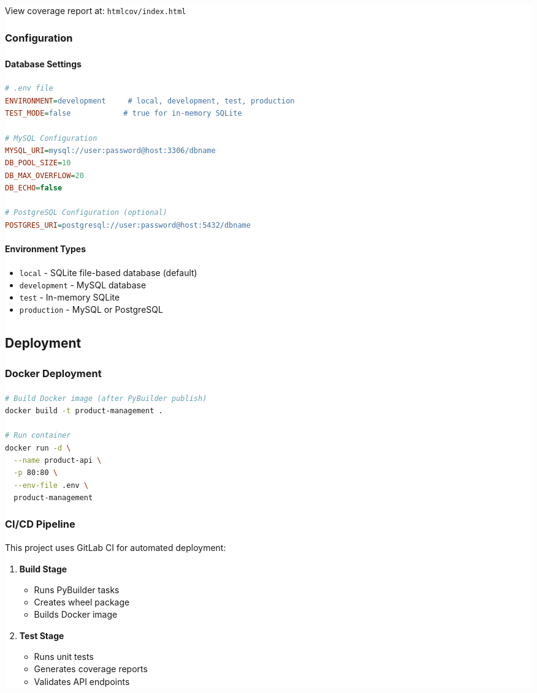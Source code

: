View coverage report at: `htmlcov/index.html`

### Configuration

#### Database Settings
```ini
# .env file
ENVIRONMENT=development     # local, development, test, production
TEST_MODE=false            # true for in-memory SQLite

# MySQL Configuration
MYSQL_URI=mysql://user:password@host:3306/dbname
DB_POOL_SIZE=10
DB_MAX_OVERFLOW=20
DB_ECHO=false

# PostgreSQL Configuration (optional)
POSTGRES_URI=postgresql://user:password@host:5432/dbname
```

#### Environment Types
- `local` - SQLite file-based database (default)
- `development` - MySQL database
- `test` - In-memory SQLite
- `production` - MySQL or PostgreSQL

## Deployment

### Docker Deployment

```bash
# Build Docker image (after PyBuilder publish)
docker build -t product-management .

# Run container
docker run -d \
  --name product-api \
  -p 80:80 \
  --env-file .env \
  product-management
```

### CI/CD Pipeline

This project uses GitLab CI for automated deployment:

1. **Build Stage**
   - Runs PyBuilder tasks
   - Creates wheel package
   - Builds Docker image

2. **Test Stage**
   - Runs unit tests
   - Generates coverage reports
   - Validates API endpoints
